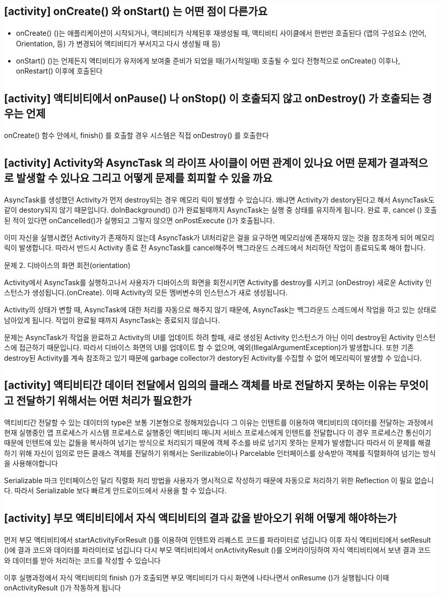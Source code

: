 ## [activity] onCreate() 와 onStart() 는 어떤 점이 다른가요

- onCreate() ()는 애플리케이션이 시작되거나, 액티비티가 삭제된후 재생성될 때, 액티비티 사이클에서 한번만 호출된다 (앱의 구성요소 (언어, Orientation, 등) 가 변경되어 액티비티가 부서지고 다시 생성될 때 등)

- onStart() ()는 언제든지 액티비티가 유저에게 보여줄 준비가 되었을 때(가시적일때) 호출될 수 있다 전형적으로 onCreate() 이후나, onRestart() 이후에 호출된다

## [activity] 액티비티에서 onPause() 나 onStop() 이 호출되지 않고 onDestroy() 가 호출되는 경우는 언제

onCreate() 함수 안에서, finish() 를 호출할 경우 시스템은 직접 onDestroy() 를 호출한다

## [activity] Activity와 AsyncTask 의 라이프 사이클이 어떤 관계이 있나요 어떤 문제가 결과적으로 발생할 수 있나요 그리고 어떻게 문제를 회피할 수 있을 까요

AsyncTask를 생성했던 Activity가 먼저 destroy되는 경우 메모리 릭이 발생할 수 있습니다. 왜냐면 Activity가 destory된다고 해서 AsyncTask도 같이 destory되지 않기 때문입니다. doInBackground() ()가 완료될때까지 AsyncTask는 실행 중 상태를 유지하게 됩니다. 완료 후, cancel () 호출된 적이 있다면 onCancelled()가 실행되고 그렇지 않으면 onPostExecute ()가 호출됩니다.

이미 자신을 실행시켰던 Activity가 존재하지 않는데 AsyncTask가 UI처리같은 걸을 요구하면 메모리상에 존재하지 않는 것을 참조하게 되어 메모리릭이 발생합니다. 따라서 반드시 Activity 종료 전 AsyncTask를 cancel해주어 백그라운드 스레드에서 처리하던 작업이 종료되도록 해야 합니다.

문제 2. 디바이스의 화면 회전(orientation)

Activity에서 AsyncTask를 실행하고나서 사용자가 디바이스의 화면을 회전시키면 Activity를 destroy를 시키고 (onDestroy) 새로운 Activity 인스턴스가 생성됩니다.(onCreate). 이때 Activity의 모든 멤버변수의 인스턴스가 새로 생성됩니다.

Activity의 상태가 변할 때, AsyncTask에 대한 처리를 자동으로 해주지 않기 때문에, AsyncTask는 백그라운드 스레드에서 작업을 하고 있는 상태로 남아있게 됩니다. 작업이 완료될 때까지 AsyncTask는 종료되지 않습니다.

문제는 AsyncTask가 작업을 완료하고 Activity의 UI를 업데이트 하려 할때, 새로 생성된 Activity 인스턴스가 아닌 이미 destroy된 Activity 인스턴스에 접근하기 때문입니다. 따라서 디바이스 화면의 UI를 업데이트 할 수 없으며, 예외(IllegalArgumentException)가 발생합니다. 또한 기존 destroy된 Activity를 계속 참조하고 있기 때문에 garbage collector가 destory된 Activity를 수집할 수 없어 메모리릭이 발생할 수 있습니다.

## [activity] 액티비티간 데이터 전달에서 임의의 클래스 객체를 바로 전달하지 못하는 이유는 무엇이고 전달하기 위해서는 어떤 처리가 필요한가

액티비티간 전달할 수 있는 데이터의 type은 보통 기본형으로 정해져있습니다 그 이유는 인텐트를 이용하여 액티비티의 데이터를 전달하는 과정에서 현재 실행중인 앱 프로세스가 시스템 프로세스로 실행중인 액티비티 매니저 서비스 프로세스에게 인텐트를 전달합니다 이 경우 프로세스간 통신이기 때문에 인텐트에 있는 값들을 복사하여 넘기는 방식으로 처리되기 때문에 객체 주소를 바로 넘기지 못하는 문제가 발생합니다 따라서 이 문제를 해결하기 위해 자신이 임의로 만든 클래스 객체를 전달하기 위해서는 Serilizable이나 Parcelable 인터페이스를 상속받아 객체를 직렬화하여 넘기는 방식을 사용해야합니다

Serializable 마크 인터페이스인 달리 직렬화 처리 방법을 사용자가 명시적으로 작성하기 때문에 자동으로 처리하기 위한 Reflection 이 필요 없습니다. 따라서 Serializable 보다 빠르게 안드로이드에서 사용을 할 수 있습니다.

## [activity] 부모 액티비티에서 자식 액티비티의 결과 값을 받아오기 위해 어떻게 해야하는가

먼저 부모 액티비티에서 startActivityForResult ()를 이용하여 인텐트와 리퀘스트 코드를 파라미터로 넘깁니다 이후 자식 액티비티에서 setResult ()에 결과 코드와 데이터를 파라미터로 넘깁니다 다시 부모 액티비티에서 onActivityResult ()를 오버라이딩하여 자식 액티비티에서 보낸 결과 코드와 데이터를 받아 처리하는 코드를 작성할 수 있습니다

이후 실행과정에서 자식 액티비티의 finish ()가 호출되면 부모 액티비티가 다시 화면에 나타나면서 onResume ()가 실행됩니다 이때 onActivityResult ()가 작동하게 됩니다
